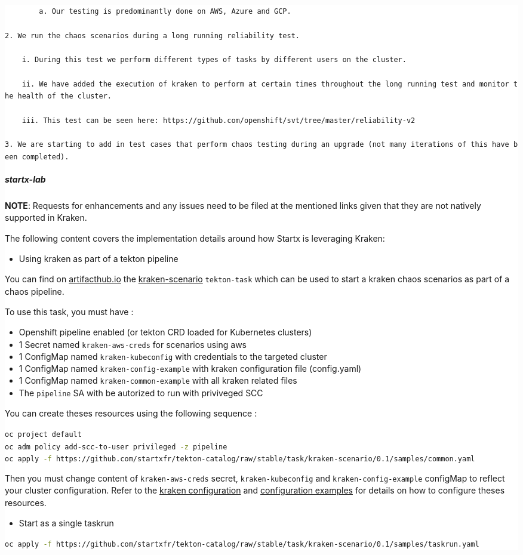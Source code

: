             a. Our testing is predominantly done on AWS, Azure and GCP.

    2. We run the chaos scenarios during a long running reliability test.

        i. During this test we perform different types of tasks by different users on the cluster.

        ii. We have added the execution of kraken to perform at certain times throughout the long running test and monitor the health of the cluster.

        iii. This test can be seen here: https://github.com/openshift/svt/tree/master/reliability-v2

    3. We are starting to add in test cases that perform chaos testing during an upgrade (not many iterations of this have been completed).


##### startx-lab

**NOTE**: Requests for enhancements and any issues need to be filed at the mentioned links given that they are not natively supported in Kraken.

The following content covers the implementation details around how Startx is leveraging Kraken:

* Using kraken as part of a tekton pipeline

You can find on [artifacthub.io](https://artifacthub.io/packages/search?kind=7&ts_query_web=kraken) the 
[kraken-scenario](https://artifacthub.io/packages/tekton-task/startx-tekton-catalog/kraken-scenario) `tekton-task`
which can be used to start a kraken chaos scenarios as part of a chaos pipeline.

To use this task, you must have :

  - Openshift pipeline enabled (or tekton CRD loaded for Kubernetes clusters)
  - 1 Secret named `kraken-aws-creds` for scenarios using aws
  - 1 ConfigMap named `kraken-kubeconfig` with credentials to the targeted cluster
  - 1 ConfigMap named `kraken-config-example` with kraken configuration file (config.yaml)
  - 1 ConfigMap named `kraken-common-example` with all kraken related files
  - The `pipeline` SA with be autorized to run with priviveged SCC

You can create theses resources using the following sequence :

```bash
oc project default
oc adm policy add-scc-to-user privileged -z pipeline
oc apply -f https://github.com/startxfr/tekton-catalog/raw/stable/task/kraken-scenario/0.1/samples/common.yaml
```

Then you must change content of `kraken-aws-creds` secret, `kraken-kubeconfig` and `kraken-config-example` configMap
to reflect your cluster configuration. Refer to the [kraken configuration](https://github.com/redhat-chaos/krkn/blob/main/config/config.yaml)
and [configuration examples](https://github.com/startxfr/tekton-catalog/blob/stable/task/kraken-scenario/0.1/samples/) 
for details on how to configure theses resources.

* Start as a single taskrun

```bash
oc apply -f https://github.com/startxfr/tekton-catalog/raw/stable/task/kraken-scenario/0.1/samples/taskrun.yaml
```
